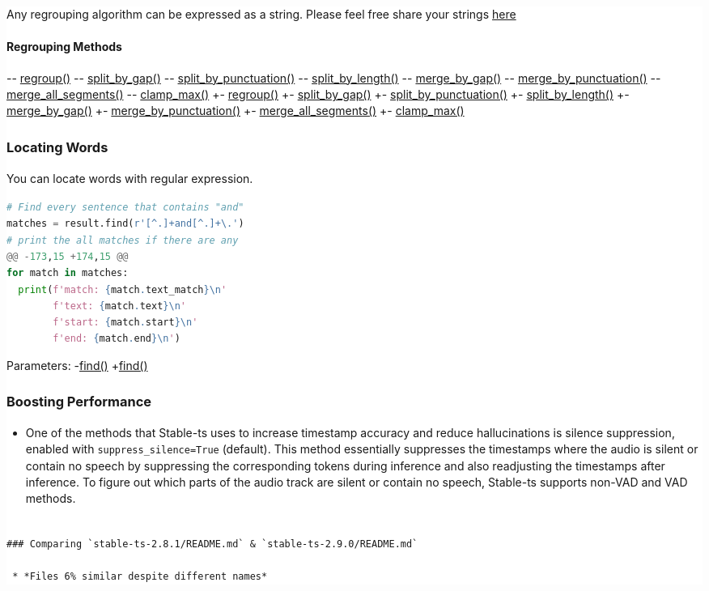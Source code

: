  ```python
 ```
 Any regrouping algorithm can be expressed as a string. Please feel free share your strings [here](https://github.com/jianfch/stable-ts/discussions/162)
 #### Regrouping Methods
-- [regroup()](https://github.com/jianfch/stable-ts/blob/main/stable_whisper/result.py#L908-L956)
-- [split_by_gap()](https://github.com/jianfch/stable-ts/blob/main/stable_whisper/result.py#L705-L717)
-- [split_by_punctuation()](https://github.com/jianfch/stable-ts/blob/main/stable_whisper/result.py#L758-L769)
-- [split_by_length()](https://github.com/jianfch/stable-ts/blob/main/stable_whisper/result.py#L820-L839)
-- [merge_by_gap()](https://github.com/jianfch/stable-ts/blob/main/stable_whisper/result.py#L729-L747)
-- [merge_by_punctuation()](https://github.com/jianfch/stable-ts/blob/main/stable_whisper/result.py#L781-L799)
-- [merge_all_segments()](https://github.com/jianfch/stable-ts/blob/main/stable_whisper/result.py#L806-L808)
-- [clamp_max()](https://github.com/jianfch/stable-ts/blob/main/stable_whisper/result.py#L858-L875)
+- [regroup()](https://github.com/jianfch/stable-ts/blob/main/stable_whisper/result.py#L920-L968)
+- [split_by_gap()](https://github.com/jianfch/stable-ts/blob/main/stable_whisper/result.py#L717-L729)
+- [split_by_punctuation()](https://github.com/jianfch/stable-ts/blob/main/stable_whisper/result.py#L770-L781)
+- [split_by_length()](https://github.com/jianfch/stable-ts/blob/main/stable_whisper/result.py#L832-L851)
+- [merge_by_gap()](https://github.com/jianfch/stable-ts/blob/main/stable_whisper/result.py#L741-L759)
+- [merge_by_punctuation()](https://github.com/jianfch/stable-ts/blob/main/stable_whisper/result.py#L793-L811)
+- [merge_all_segments()](https://github.com/jianfch/stable-ts/blob/main/stable_whisper/result.py#L818-L820)
+- [clamp_max()](https://github.com/jianfch/stable-ts/blob/main/stable_whisper/result.py#L870-L887)
 
 ### Locating Words
 You can locate words with regular expression.
 ```python
 # Find every sentence that contains "and"
 matches = result.find(r'[^.]+and[^.]+\.')
 # print the all matches if there are any
@@ -173,15 +174,15 @@
 for match in matches:
   print(f'match: {match.text_match}\n'
         f'text: {match.text}\n'
         f'start: {match.start}\n'
         f'end: {match.end}\n')
 ```
 Parameters: 
-[find()](https://github.com/jianfch/stable-ts/blob/main/stable_whisper/result.py#L999-L1015)
+[find()](https://github.com/jianfch/stable-ts/blob/main/stable_whisper/result.py#L1013-L1029)
 
 ### Boosting Performance
 * One of the methods that Stable-ts uses to increase timestamp accuracy 
 and reduce hallucinations is silence suppression, enabled with `suppress_silence=True` (default).
 This method essentially suppresses the timestamps where the audio is silent or contain no speech
 by suppressing the corresponding tokens during inference and also readjusting the timestamps after inference. 
 To figure out which parts of the audio track are silent or contain no speech, Stable-ts supports non-VAD and VAD methods.
```

### Comparing `stable-ts-2.8.1/README.md` & `stable-ts-2.9.0/README.md`

 * *Files 6% similar despite different names*
```